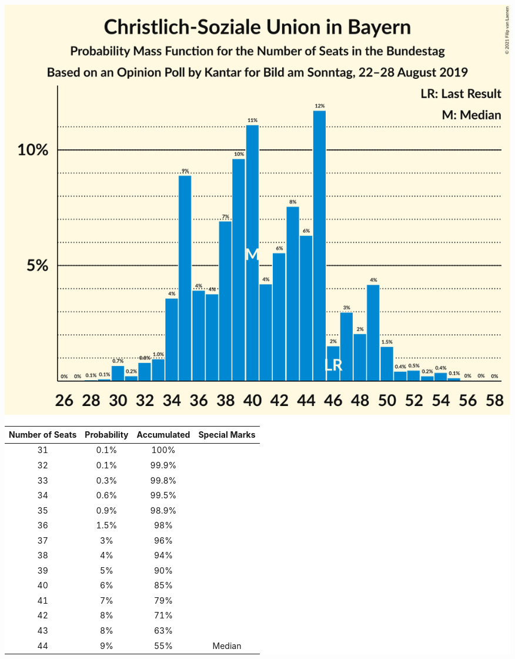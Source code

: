 ![Graph with seats probability mass function not yet produced](2019-08-28-Kantar-seats-pmf-christlich-sozialeunioninbayern.png "Seats Probability Mass Function")

| Number of Seats | Probability | Accumulated | Special Marks |
|:---------------:|:-----------:|:-----------:|:-------------:|
| 31 | 0.1% | 100% |  |
| 32 | 0.1% | 99.9% |  |
| 33 | 0.3% | 99.8% |  |
| 34 | 0.6% | 99.5% |  |
| 35 | 0.9% | 98.9% |  |
| 36 | 1.5% | 98% |  |
| 37 | 3% | 96% |  |
| 38 | 4% | 94% |  |
| 39 | 5% | 90% |  |
| 40 | 6% | 85% |  |
| 41 | 7% | 79% |  |
| 42 | 8% | 71% |  |
| 43 | 8% | 63% |  |
| 44 | 9% | 55% | Median |